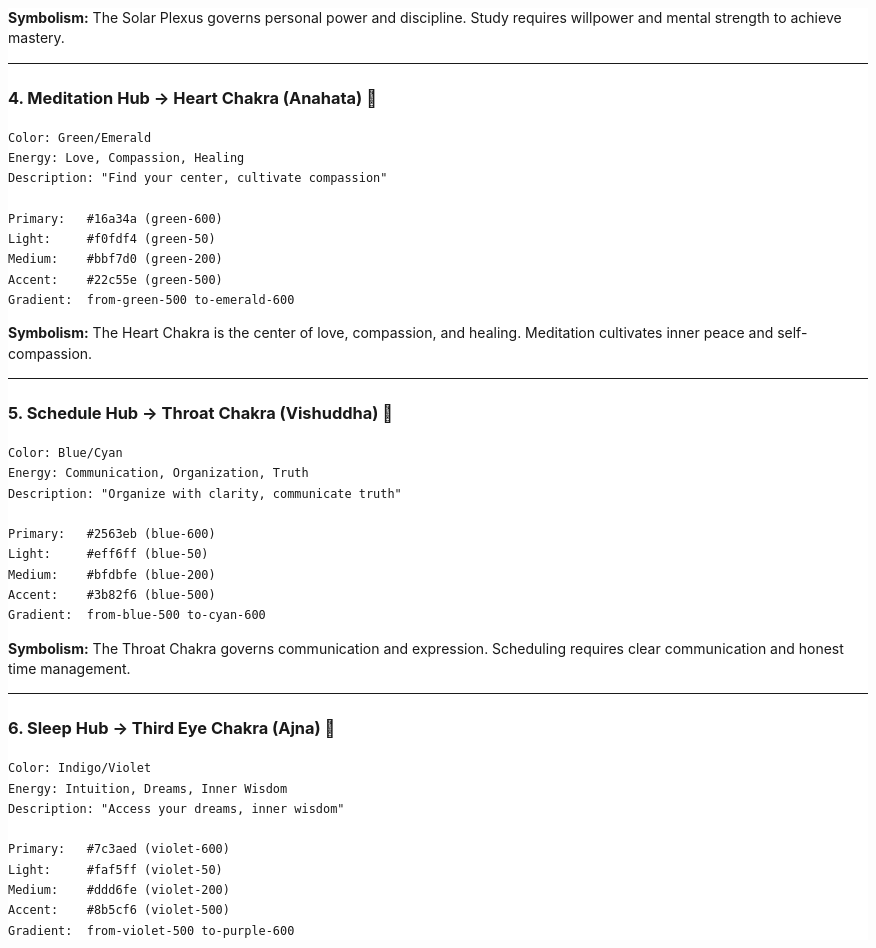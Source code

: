 **Symbolism:** The Solar Plexus governs personal power and discipline. Study requires willpower and mental strength to achieve mastery.

---

### **4. Meditation Hub → Heart Chakra (Anahata) 💚**
```
Color: Green/Emerald
Energy: Love, Compassion, Healing
Description: "Find your center, cultivate compassion"

Primary:   #16a34a (green-600)
Light:     #f0fdf4 (green-50)
Medium:    #bbf7d0 (green-200)
Accent:    #22c55e (green-500)
Gradient:  from-green-500 to-emerald-600
```

**Symbolism:** The Heart Chakra is the center of love, compassion, and healing. Meditation cultivates inner peace and self-compassion.

---

### **5. Schedule Hub → Throat Chakra (Vishuddha) 💙**
```
Color: Blue/Cyan
Energy: Communication, Organization, Truth
Description: "Organize with clarity, communicate truth"

Primary:   #2563eb (blue-600)
Light:     #eff6ff (blue-50)
Medium:    #bfdbfe (blue-200)
Accent:    #3b82f6 (blue-500)
Gradient:  from-blue-500 to-cyan-600
```

**Symbolism:** The Throat Chakra governs communication and expression. Scheduling requires clear communication and honest time management.

---

### **6. Sleep Hub → Third Eye Chakra (Ajna) 🔮**
```
Color: Indigo/Violet
Energy: Intuition, Dreams, Inner Wisdom
Description: "Access your dreams, inner wisdom"

Primary:   #7c3aed (violet-600)
Light:     #faf5ff (violet-50)
Medium:    #ddd6fe (violet-200)
Accent:    #8b5cf6 (violet-500)
Gradient:  from-violet-500 to-purple-600
```
